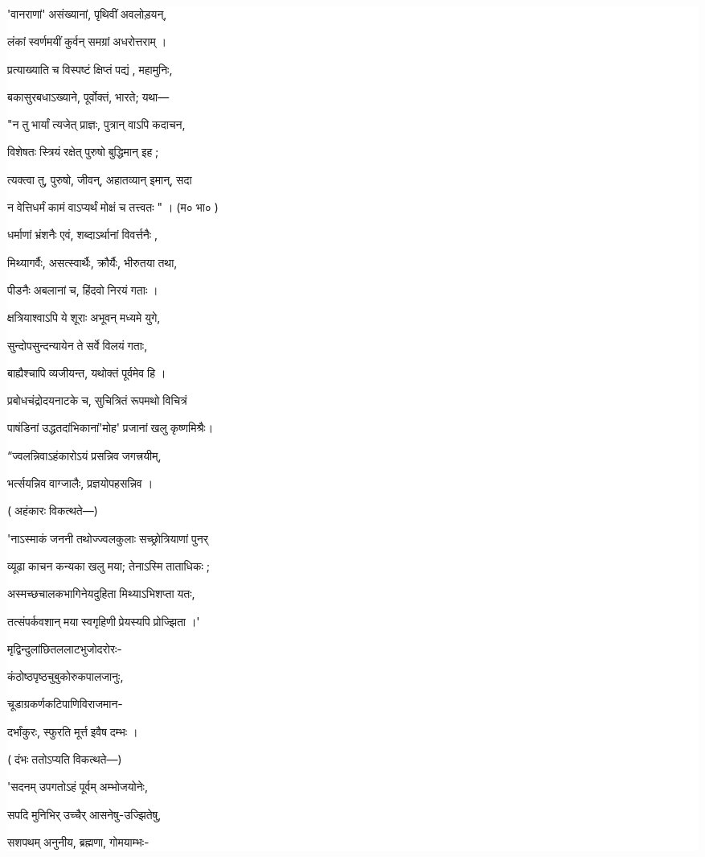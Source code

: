 'वानराणां' असंख्यानां, पृथिवीं अवलोड़यन्,

लंकां स्वर्णमयीं कुर्वन् समग्रां अधरोत्तराम् ।

प्रत्याख्याति च विस्पष्टं क्षिप्तं पद्यं , महामुनिः,

बकासुरबधाऽख्याने, पूर्वोक्तं, भारते; यथा—

"न तु भार्यां त्यजेत् प्राज्ञः, पुत्रान् वाऽपि कदाचन,

विशेषतः स्त्रियं रक्षेत् पुरुषो बुद्धिमान् इह ;

त्यक्त्वा तु, पुरुषो, जीवन्, अहातव्यान् इमान्, सदा

न वेत्तिधर्मं कामं वाऽप्यर्थं मोक्षं च तत्त्वतः " । (म० भा० )

धर्माणां भ्रंशनैः एवं, शब्दाऽर्थानां विवर्त्तनैः ,

मिथ्यागर्वैः, असत्स्वार्थैः, क्रौर्यैः, भीरुतया तथा,

पीडनैः अबलानां च, हिंदवो निरयं गताः ।

क्षत्रियाश्वाऽपि ये शूराः अभूवन् मध्यमे युगे,

सुन्दोपसुन्दन्यायेन ते सर्वे विलयं गताः,

बाह्यैश्चापि व्यजीयन्त, यथोक्तं पूर्वमेव हि ।

प्रबोधचंद्रोदयनाटके च, सुचित्रितं रूपमथो विचित्रं

पाषंडिनां उद्धतदांभिकानां'मोह' प्रजानां खलु कृष्णमिश्रैः।

“ज्वलन्निवाऽहंकारोऽयं प्रसन्निव जगत्त्रयीम्,






भर्त्सयन्निव वाग्जालैः, प्रज्ञयोपहसन्निव ।

( अहंकारः विकत्थते—)

'नाऽस्माकं जननी तथोज्ज्वलकुलाः सच्छ्रोत्रियाणां पुनर्

व्यूढा काचन कन्यका खलु मया; तेनाऽस्मि ताताधिकः ;

अस्मच्छचालकभागिनेयदुहिता मिथ्याऽभिशप्ता यतः,

तत्संपर्कवशान् मया स्वगृहिणी प्रेयस्यपि प्रोज्झिता ।'

मृद्विन्दुलांछितललाटभुजोदरोरः-

कंठोष्ठपृष्ठचुबुकोरुकपालजानुः,

चूडाग्रकर्णकटिपाणिविराजमान-

दर्भांकुरः, स्फुरति मूर्त्त इवैष दम्भः ।

( दंभः ततोऽप्यति विकत्थते—)

'सदनम् उपगतोऽहं पूर्वम् अम्भोजयोनेः,

सपदि मुनिभिर् उच्चैर् आसनेषु-उज्झितेषु,

सशपथम् अनुनीय, ब्रह्मणा, गोमयाम्भः-
